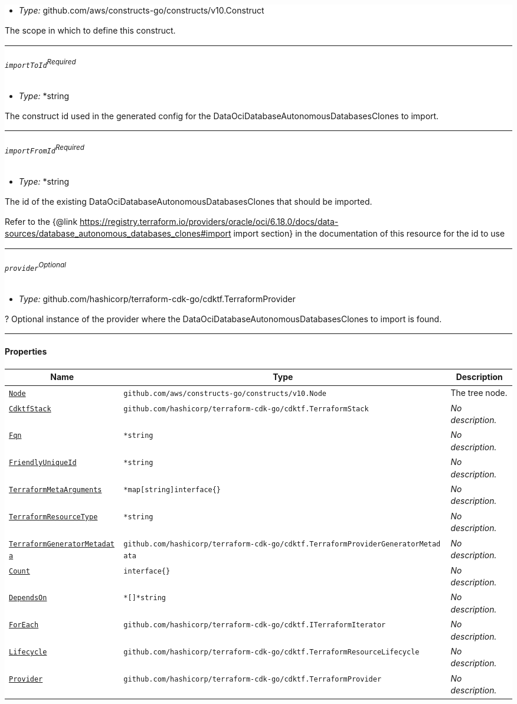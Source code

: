 - *Type:* github.com/aws/constructs-go/constructs/v10.Construct

The scope in which to define this construct.

---

###### `importToId`<sup>Required</sup> <a name="importToId" id="rhizo-co-terraform-provider-oci.dataOciDatabaseAutonomousDatabasesClones.DataOciDatabaseAutonomousDatabasesClones.generateConfigForImport.parameter.importToId"></a>

- *Type:* *string

The construct id used in the generated config for the DataOciDatabaseAutonomousDatabasesClones to import.

---

###### `importFromId`<sup>Required</sup> <a name="importFromId" id="rhizo-co-terraform-provider-oci.dataOciDatabaseAutonomousDatabasesClones.DataOciDatabaseAutonomousDatabasesClones.generateConfigForImport.parameter.importFromId"></a>

- *Type:* *string

The id of the existing DataOciDatabaseAutonomousDatabasesClones that should be imported.

Refer to the {@link https://registry.terraform.io/providers/oracle/oci/6.18.0/docs/data-sources/database_autonomous_databases_clones#import import section} in the documentation of this resource for the id to use

---

###### `provider`<sup>Optional</sup> <a name="provider" id="rhizo-co-terraform-provider-oci.dataOciDatabaseAutonomousDatabasesClones.DataOciDatabaseAutonomousDatabasesClones.generateConfigForImport.parameter.provider"></a>

- *Type:* github.com/hashicorp/terraform-cdk-go/cdktf.TerraformProvider

? Optional instance of the provider where the DataOciDatabaseAutonomousDatabasesClones to import is found.

---

#### Properties <a name="Properties" id="Properties"></a>

| **Name** | **Type** | **Description** |
| --- | --- | --- |
| <code><a href="#rhizo-co-terraform-provider-oci.dataOciDatabaseAutonomousDatabasesClones.DataOciDatabaseAutonomousDatabasesClones.property.node">Node</a></code> | <code>github.com/aws/constructs-go/constructs/v10.Node</code> | The tree node. |
| <code><a href="#rhizo-co-terraform-provider-oci.dataOciDatabaseAutonomousDatabasesClones.DataOciDatabaseAutonomousDatabasesClones.property.cdktfStack">CdktfStack</a></code> | <code>github.com/hashicorp/terraform-cdk-go/cdktf.TerraformStack</code> | *No description.* |
| <code><a href="#rhizo-co-terraform-provider-oci.dataOciDatabaseAutonomousDatabasesClones.DataOciDatabaseAutonomousDatabasesClones.property.fqn">Fqn</a></code> | <code>*string</code> | *No description.* |
| <code><a href="#rhizo-co-terraform-provider-oci.dataOciDatabaseAutonomousDatabasesClones.DataOciDatabaseAutonomousDatabasesClones.property.friendlyUniqueId">FriendlyUniqueId</a></code> | <code>*string</code> | *No description.* |
| <code><a href="#rhizo-co-terraform-provider-oci.dataOciDatabaseAutonomousDatabasesClones.DataOciDatabaseAutonomousDatabasesClones.property.terraformMetaArguments">TerraformMetaArguments</a></code> | <code>*map[string]interface{}</code> | *No description.* |
| <code><a href="#rhizo-co-terraform-provider-oci.dataOciDatabaseAutonomousDatabasesClones.DataOciDatabaseAutonomousDatabasesClones.property.terraformResourceType">TerraformResourceType</a></code> | <code>*string</code> | *No description.* |
| <code><a href="#rhizo-co-terraform-provider-oci.dataOciDatabaseAutonomousDatabasesClones.DataOciDatabaseAutonomousDatabasesClones.property.terraformGeneratorMetadata">TerraformGeneratorMetadata</a></code> | <code>github.com/hashicorp/terraform-cdk-go/cdktf.TerraformProviderGeneratorMetadata</code> | *No description.* |
| <code><a href="#rhizo-co-terraform-provider-oci.dataOciDatabaseAutonomousDatabasesClones.DataOciDatabaseAutonomousDatabasesClones.property.count">Count</a></code> | <code>interface{}</code> | *No description.* |
| <code><a href="#rhizo-co-terraform-provider-oci.dataOciDatabaseAutonomousDatabasesClones.DataOciDatabaseAutonomousDatabasesClones.property.dependsOn">DependsOn</a></code> | <code>*[]*string</code> | *No description.* |
| <code><a href="#rhizo-co-terraform-provider-oci.dataOciDatabaseAutonomousDatabasesClones.DataOciDatabaseAutonomousDatabasesClones.property.forEach">ForEach</a></code> | <code>github.com/hashicorp/terraform-cdk-go/cdktf.ITerraformIterator</code> | *No description.* |
| <code><a href="#rhizo-co-terraform-provider-oci.dataOciDatabaseAutonomousDatabasesClones.DataOciDatabaseAutonomousDatabasesClones.property.lifecycle">Lifecycle</a></code> | <code>github.com/hashicorp/terraform-cdk-go/cdktf.TerraformResourceLifecycle</code> | *No description.* |
| <code><a href="#rhizo-co-terraform-provider-oci.dataOciDatabaseAutonomousDatabasesClones.DataOciDatabaseAutonomousDatabasesClones.property.provider">Provider</a></code> | <code>github.com/hashicorp/terraform-cdk-go/cdktf.TerraformProvider</code> | *No description.* |